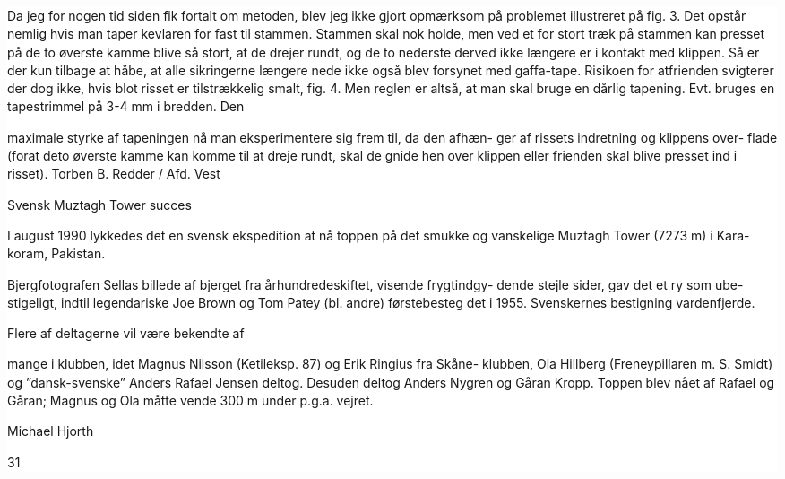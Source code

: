 Da jeg for nogen tid siden fik fortalt om
metoden, blev jeg ikke gjort opmærksom på
problemet illustreret på fig. 3. Det opstår
nemlig hvis man taper kevlaren for fast til
stammen. Stammen skal nok holde, men
ved et for stort træk på stammen kan presset
på de to øverste kamme blive så stort, at de
drejer rundt, og de to nederste derved ikke
længere er i kontakt med klippen. Så er der
kun tilbage at håbe, at alle sikringerne
længere nede ikke også blev forsynet med
gaffa-tape. Risikoen for atfrienden svigterer
der dog ikke, hvis blot risset er tilstrækkelig
smalt, fig. 4. Men reglen er altså, at man skal
bruge en dårlig tapening. Evt. bruges en
tapestrimmel på 3-4 mm i bredden. Den

maximale styrke af tapeningen nå man
eksperimentere sig frem til, da den afhæn-
ger af rissets indretning og klippens over-
flade (forat deto øverste kamme kan komme
til at dreje rundt, skal de gnide hen over
klippen eller frienden skal blive presset ind i
risset).
Torben B. Redder / Afd. Vest

Svensk Muztagh Tower succes

I august 1990 lykkedes det en svensk
ekspedition at nå toppen på det smukke og
vanskelige Muztagh Tower (7273 m) i Kara-
koram, Pakistan.

Bjergfotografen Sellas billede af bjerget
fra århundredeskiftet, visende frygtindgy-
dende stejle sider, gav det et ry som ube-
stigeligt, indtil legendariske Joe Brown og
Tom Patey (bl. andre) førstebesteg det i
1955. Svenskernes bestigning vardenfjerde.

Flere af deltagerne vil være bekendte af

mange i klubben, idet Magnus Nilsson
(Ketileksp. 87) og Erik Ringius fra Skåne-
klubben, Ola Hillberg (Freneypillaren m. S.
Smidt) og ”dansk-svenske” Anders Rafael
Jensen deltog. Desuden deltog Anders
Nygren og Gåran Kropp. Toppen blev nået
af Rafael og Gåran; Magnus og Ola måtte
vende 300 m under p.g.a. vejret.

Michael Hjorth

31
